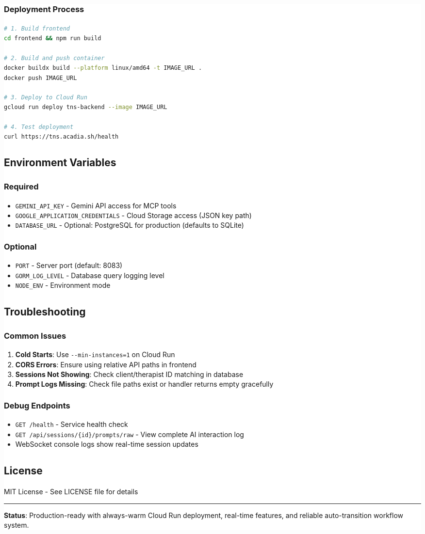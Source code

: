 ### Deployment Process
```bash
# 1. Build frontend
cd frontend && npm run build

# 2. Build and push container
docker buildx build --platform linux/amd64 -t IMAGE_URL .
docker push IMAGE_URL

# 3. Deploy to Cloud Run
gcloud run deploy tns-backend --image IMAGE_URL

# 4. Test deployment
curl https://tns.acadia.sh/health
```

## Environment Variables

### Required
- `GEMINI_API_KEY` - Gemini API access for MCP tools
- `GOOGLE_APPLICATION_CREDENTIALS` - Cloud Storage access (JSON key path)
- `DATABASE_URL` - Optional: PostgreSQL for production (defaults to SQLite)

### Optional
- `PORT` - Server port (default: 8083)
- `GORM_LOG_LEVEL` - Database query logging level
- `NODE_ENV` - Environment mode

## Troubleshooting

### Common Issues
1. **Cold Starts**: Use `--min-instances=1` on Cloud Run
2. **CORS Errors**: Ensure using relative API paths in frontend
3. **Sessions Not Showing**: Check client/therapist ID matching in database
4. **Prompt Logs Missing**: Check file paths exist or handler returns empty gracefully

### Debug Endpoints
- `GET /health` - Service health check
- `GET /api/sessions/{id}/prompts/raw` - View complete AI interaction log
- WebSocket console logs show real-time session updates

## License

MIT License - See LICENSE file for details

---

**Status**: Production-ready with always-warm Cloud Run deployment, real-time features, and reliable auto-transition workflow system.